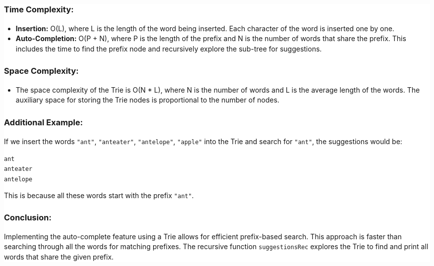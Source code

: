 ### **Time Complexity:**
- **Insertion:** O(L), where L is the length of the word being inserted. Each character of the word is inserted one by one.
- **Auto-Completion:** O(P + N), where P is the length of the prefix and N is the number of words that share the prefix. This includes the time to find the prefix node and recursively explore the sub-tree for suggestions.

### **Space Complexity:**
- The space complexity of the Trie is O(N * L), where N is the number of words and L is the average length of the words. The auxiliary space for storing the Trie nodes is proportional to the number of nodes.

### **Additional Example:**
If we insert the words `"ant"`, `"anteater"`, `"antelope"`, `"apple"` into the Trie and search for `"ant"`, the suggestions would be:
```
ant
anteater
antelope
```
This is because all these words start with the prefix `"ant"`.

### **Conclusion:**
Implementing the auto-complete feature using a Trie allows for efficient prefix-based search. This approach is faster than searching through all the words for matching prefixes. The recursive function `suggestionsRec` explores the Trie to find and print all words that share the given prefix.
